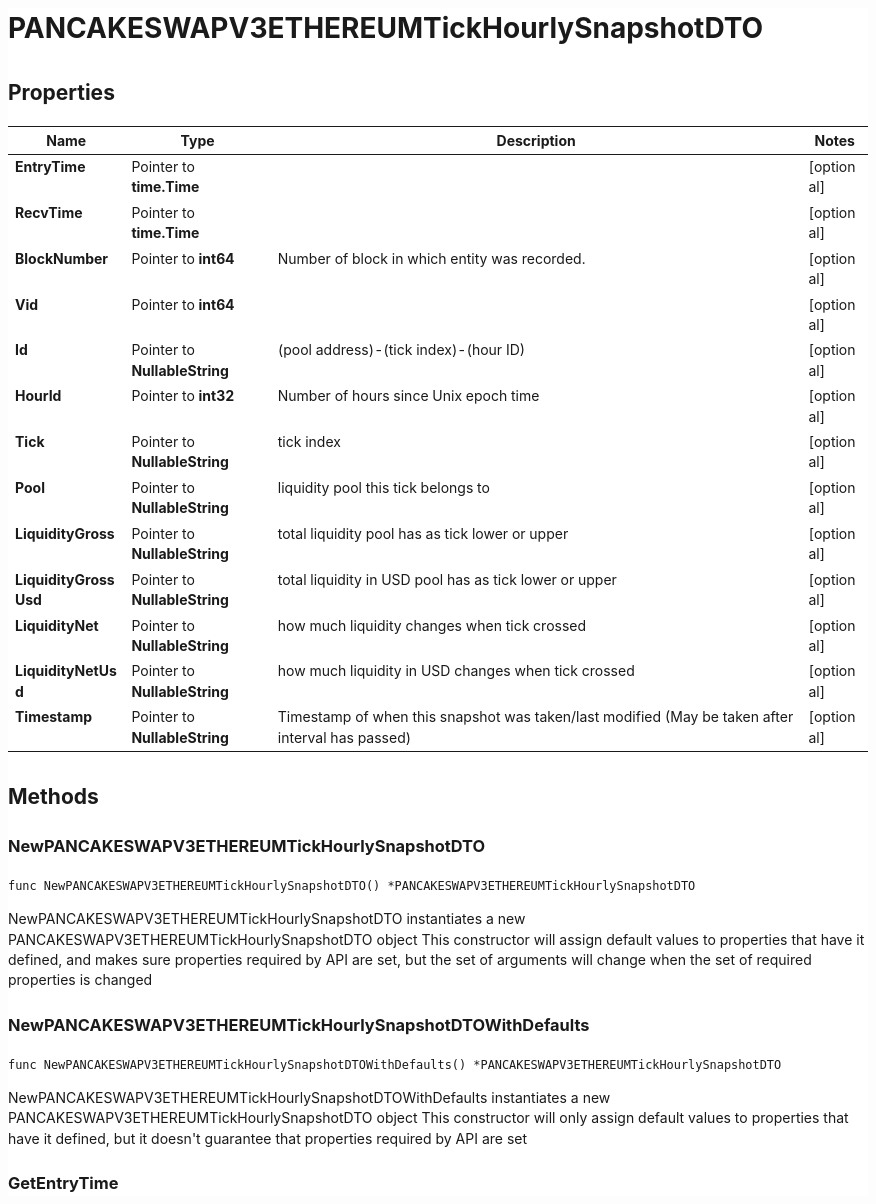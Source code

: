 # PANCAKESWAPV3ETHEREUMTickHourlySnapshotDTO

## Properties

Name | Type | Description | Notes
------------ | ------------- | ------------- | -------------
**EntryTime** | Pointer to **time.Time** |  | [optional] 
**RecvTime** | Pointer to **time.Time** |  | [optional] 
**BlockNumber** | Pointer to **int64** | Number of block in which entity was recorded. | [optional] 
**Vid** | Pointer to **int64** |  | [optional] 
**Id** | Pointer to **NullableString** | (pool address)-(tick index)-(hour ID) | [optional] 
**HourId** | Pointer to **int32** | Number of hours since Unix epoch time | [optional] 
**Tick** | Pointer to **NullableString** | tick index | [optional] 
**Pool** | Pointer to **NullableString** | liquidity pool this tick belongs to | [optional] 
**LiquidityGross** | Pointer to **NullableString** | total liquidity pool has as tick lower or upper | [optional] 
**LiquidityGrossUsd** | Pointer to **NullableString** | total liquidity in USD pool has as tick lower or upper | [optional] 
**LiquidityNet** | Pointer to **NullableString** | how much liquidity changes when tick crossed | [optional] 
**LiquidityNetUsd** | Pointer to **NullableString** | how much liquidity in USD changes when tick crossed | [optional] 
**Timestamp** | Pointer to **NullableString** | Timestamp of when this snapshot was taken/last modified (May be taken after interval has passed) | [optional] 

## Methods

### NewPANCAKESWAPV3ETHEREUMTickHourlySnapshotDTO

`func NewPANCAKESWAPV3ETHEREUMTickHourlySnapshotDTO() *PANCAKESWAPV3ETHEREUMTickHourlySnapshotDTO`

NewPANCAKESWAPV3ETHEREUMTickHourlySnapshotDTO instantiates a new PANCAKESWAPV3ETHEREUMTickHourlySnapshotDTO object
This constructor will assign default values to properties that have it defined,
and makes sure properties required by API are set, but the set of arguments
will change when the set of required properties is changed

### NewPANCAKESWAPV3ETHEREUMTickHourlySnapshotDTOWithDefaults

`func NewPANCAKESWAPV3ETHEREUMTickHourlySnapshotDTOWithDefaults() *PANCAKESWAPV3ETHEREUMTickHourlySnapshotDTO`

NewPANCAKESWAPV3ETHEREUMTickHourlySnapshotDTOWithDefaults instantiates a new PANCAKESWAPV3ETHEREUMTickHourlySnapshotDTO object
This constructor will only assign default values to properties that have it defined,
but it doesn't guarantee that properties required by API are set

### GetEntryTime
